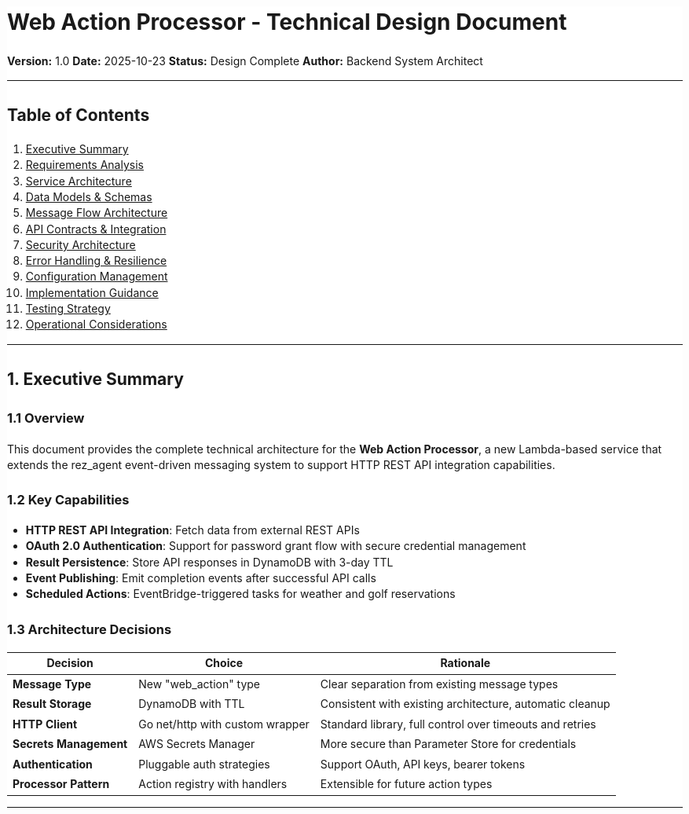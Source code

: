 # Web Action Processor - Technical Design Document

**Version:** 1.0
**Date:** 2025-10-23
**Status:** Design Complete
**Author:** Backend System Architect

---

## Table of Contents

1. [Executive Summary](#executive-summary)
2. [Requirements Analysis](#requirements-analysis)
3. [Service Architecture](#service-architecture)
4. [Data Models & Schemas](#data-models--schemas)
5. [Message Flow Architecture](#message-flow-architecture)
6. [API Contracts & Integration](#api-contracts--integration)
7. [Security Architecture](#security-architecture)
8. [Error Handling & Resilience](#error-handling--resilience)
9. [Configuration Management](#configuration-management)
10. [Implementation Guidance](#implementation-guidance)
11. [Testing Strategy](#testing-strategy)
12. [Operational Considerations](#operational-considerations)

---

## 1. Executive Summary

### 1.1 Overview

This document provides the complete technical architecture for the **Web Action Processor**, a new Lambda-based service that extends the rez_agent event-driven messaging system to support HTTP REST API integration capabilities.

### 1.2 Key Capabilities

- **HTTP REST API Integration**: Fetch data from external REST APIs
- **OAuth 2.0 Authentication**: Support for password grant flow with secure credential management
- **Result Persistence**: Store API responses in DynamoDB with 3-day TTL
- **Event Publishing**: Emit completion events after successful API calls
- **Scheduled Actions**: EventBridge-triggered tasks for weather and golf reservations

### 1.3 Architecture Decisions

| Decision | Choice | Rationale |
|----------|--------|-----------|
| **Message Type** | New "web_action" type | Clear separation from existing message types |
| **Result Storage** | DynamoDB with TTL | Consistent with existing architecture, automatic cleanup |
| **HTTP Client** | Go net/http with custom wrapper | Standard library, full control over timeouts and retries |
| **Secrets Management** | AWS Secrets Manager | More secure than Parameter Store for credentials |
| **Authentication** | Pluggable auth strategies | Support OAuth, API keys, bearer tokens |
| **Processor Pattern** | Action registry with handlers | Extensible for future action types |

---